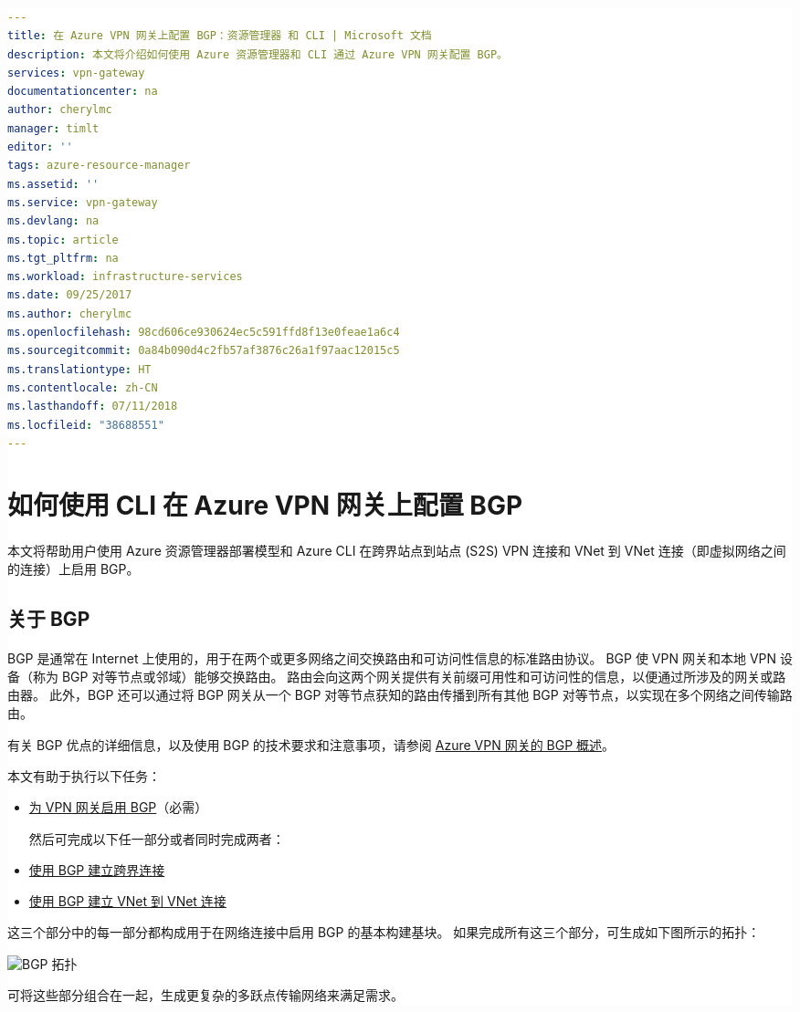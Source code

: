 ```yaml
---
title: 在 Azure VPN 网关上配置 BGP：资源管理器 和 CLI | Microsoft 文档
description: 本文将介绍如何使用 Azure 资源管理器和 CLI 通过 Azure VPN 网关配置 BGP。
services: vpn-gateway
documentationcenter: na
author: cherylmc
manager: timlt
editor: ''
tags: azure-resource-manager
ms.assetid: ''
ms.service: vpn-gateway
ms.devlang: na
ms.topic: article
ms.tgt_pltfrm: na
ms.workload: infrastructure-services
ms.date: 09/25/2017
ms.author: cherylmc
ms.openlocfilehash: 98cd606ce930624ec5c591ffd8f13e0feae1a6c4
ms.sourcegitcommit: 0a84b090d4c2fb57af3876c26a1f97aac12015c5
ms.translationtype: HT
ms.contentlocale: zh-CN
ms.lasthandoff: 07/11/2018
ms.locfileid: "38688551"
---
```

# <a name="how-to-configure-bgp-on-an-azure-vpn-gateway-by-using-cli"></a>如何使用 CLI 在 Azure VPN 网关上配置 BGP

本文将帮助用户使用 Azure 资源管理器部署模型和 Azure CLI 在跨界站点到站点 (S2S) VPN 连接和 VNet 到 VNet 连接（即虚拟网络之间的连接）上启用 BGP。

## <a name="about-bgp"></a>关于 BGP

BGP 是通常在 Internet 上使用的，用于在两个或更多网络之间交换路由和可访问性信息的标准路由协议。 BGP 使 VPN 网关和本地 VPN 设备（称为 BGP 对等节点或邻域）能够交换路由。 路由会向这两个网关提供有关前缀可用性和可访问性的信息，以便通过所涉及的网关或路由器。 此外，BGP 还可以通过将 BGP 网关从一个 BGP 对等节点获知的路由传播到所有其他 BGP 对等节点，以实现在多个网络之间传输路由。

有关 BGP 优点的详细信息，以及使用 BGP 的技术要求和注意事项，请参阅 [Azure VPN 网关的 BGP 概述](vpn-gateway-bgp-overview.md)。

本文有助于执行以下任务：

* [为 VPN 网关启用 BGP](#enablebgp)（必需）

  然后可完成以下任一部分或者同时完成两者：

* [使用 BGP 建立跨界连接](#crossprembgp)
* [使用 BGP 建立 VNet 到 VNet 连接](#v2vbgp)

这三个部分中的每一部分都构成用于在网络连接中启用 BGP 的基本构建基块。 如果完成所有这三个部分，可生成如下图所示的拓扑：

![BGP 拓扑](./media/vpn-gateway-bgp-resource-manager-ps/bgp-crosspremv2v.png)

可将这些部分组合在一起，生成更复杂的多跃点传输网络来满足需求。
